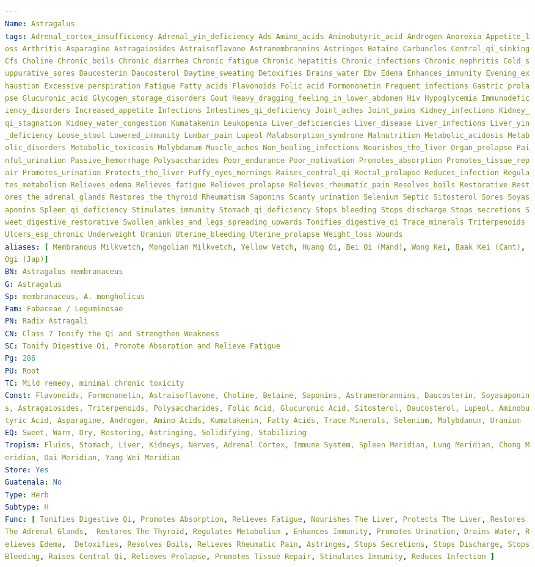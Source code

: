 ```yaml
---
Name: Astragalus
tags: Adrenal_cortex_insufficiency Adrenal_yin_deficiency Ads Amino_acids Aminobutyric_acid Androgen Anorexia Appetite_loss Arthritis Asparagine Astragaiosides Astraisoflavone Astramembrannins Astringes Betaine Carbuncles Central_qi_sinking Cfs Choline Chronic_boils Chronic_diarrhea Chronic_fatigue Chronic_hepatitis Chronic_infections Chronic_nephritis Cold_suppurative_sores Daucosterin Daucosterol Daytime_sweating Detoxifies Drains_water Ebv Edema Enhances_immunity Evening_exhaustion Excessive_perspiration Fatigue Fatty_acids Flavonoids Folic_acid Formononetin Frequent_infections Gastric_prolapse Glucuronic_acid Glycogen_storage_disorders Gout Heavy_dragging_feeling_in_lower_abdomen Hiv Hypoglycemia Immunodeficiency_disorders Increased_appetite Infections Intestines_qi_deficiency Joint_aches Joint_pains Kidney_infections Kidney_qi_stagnation Kidney_water_congestion Kumatakenin Leukopenia Liver_deficiencies Liver_disease Liver_infections Liver_yin_deficiency Loose_stool Lowered_immunity Lumbar_pain Lupeol Malabsorption_syndrome Malnutrition Metabolic_acidosis Metabolic_disorders Metabolic_toxicosis Molybdanum Muscle_aches Non_healing_infections Nourishes_the_liver Organ_prolapse Painful_urination Passive_hemorrhage Polysaccharides Poor_endurance Poor_motivation Promotes_absorption Promotes_tissue_repair Promotes_urination Protects_the_liver Puffy_eyes_mornings Raises_central_qi Rectal_prolapse Reduces_infection Regulates_metabolism Relieves_edema Relieves_fatigue Relieves_prolapse Relieves_rheumatic_pain Resolves_boils Restorative Restores_the_adrenal_glands Restores_the_thyroid Rheumatism Saponins Scanty_urination Selenium Septic Sitosterol Sores Soyasaponins Spleen_qi_deficiency Stimulates_immunity Stomach_qi_deficiency Stops_bleeding Stops_discharge Stops_secretions Sweet_digestive_restorative Swollen_ankles_and_legs_spreading_upwards Tonifies_digestive_qi Trace_minerals Triterpenoids Ulcers_esp_chronic Underweight Uranium Uterine_bleeding Uterine_prolapse Weight_loss Wounds
aliases: [ Membranous Milkvetch, Mongolian Milkvetch, Yellow Vetch, Huang Qi, Bei Qi (Mand), Wong Kei, Baak Kei (Cant), Ogi (Jap)]
BN: Astragalus membranaceus
G: Astragalus
Sp: membranaceus, A. mongholicus
Fam: Fabaceae / Leguminosae
PN: Radix Astragali
CN: Class 7 Tonify the Qi and Strengthen Weakness
SC: Tonify Digestive Qi, Promote Absorption and Relieve Fatigue
Pg: 286
PU: Root
TC: Mild remedy, minimal chronic toxicity 
Const: Flavonoids, Formononetin, Astraisoflavone, Choline, Betaine, Saponins, Astramembrannins, Daucosterin, Soyasaponins, Astragaiosides, Triterpenoids, Polysaccharides, Folic Acid, Glucuronic Acid, Sitosterol, Daucosterol, Lupeol, Aminobutyric Acid, Asparagine, Androgen, Amino Acids, Kumatakenin, Fatty Acids, Trace Minerals, Selenium, Molybdanum, Uranium  
EQ: Sweet, Warm, Dry, Restoring, Astringing, Solidifying, Stabilizing
Tropism: Fluids, Stomach, Liver, Kidneys, Nerves, Adrenal Cortex, Immune System, Spleen Meridian, Lung Meridian, Chong Meridian, Dai Meridian, Yang Wei Meridian
Store: Yes
Guatemala: No
Type: Herb
Subtype: H
Func: [ Tonifies Digestive Qi, Promotes Absorption, Relieves Fatigue, Nourishes The Liver, Protects The Liver, Restores The Adrenal Glands,  Restores The Thyroid, Regulates Metabolism , Enhances Immunity, Promotes Urination, Drains Water, Relieves Edema,  Detoxifies, Resolves Boils, Relieves Rheumatic Pain, Astringes, Stops Secretions, Stops Discharge, Stops Bleeding, Raises Central Qi, Relieves Prolapse, Promotes Tissue Repair, Stimulates Immunity, Reduces Infection ]
```
